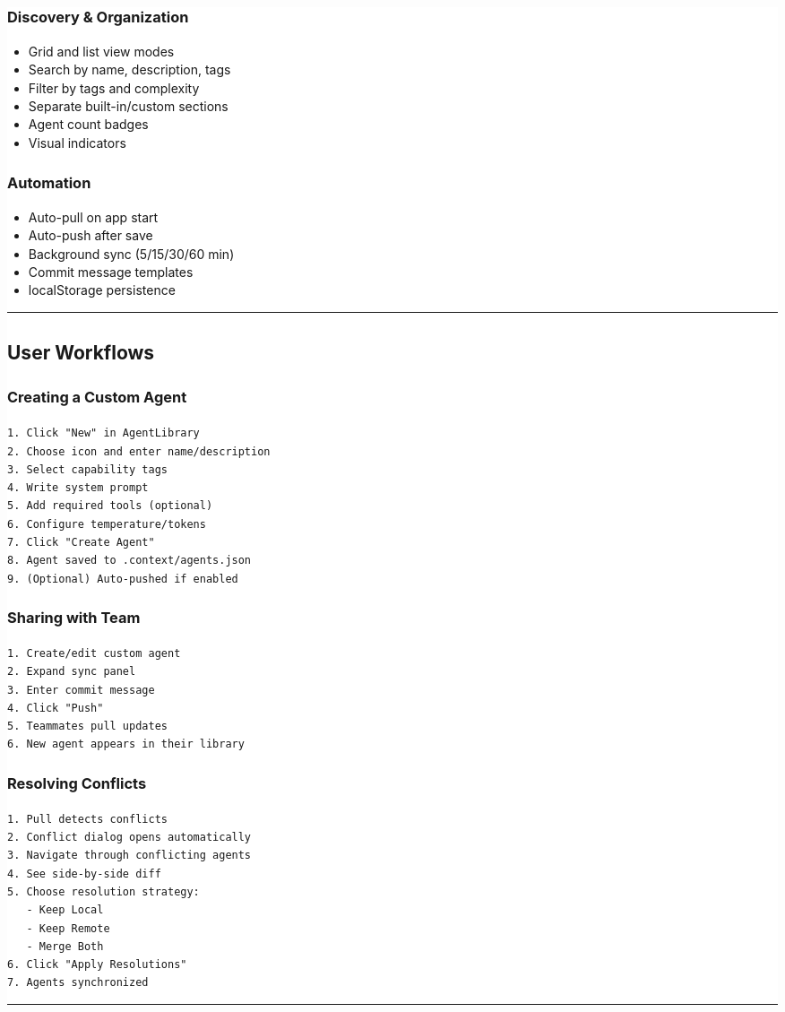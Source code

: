 ### Discovery & Organization
- Grid and list view modes
- Search by name, description, tags
- Filter by tags and complexity
- Separate built-in/custom sections
- Agent count badges
- Visual indicators

### Automation
- Auto-pull on app start
- Auto-push after save
- Background sync (5/15/30/60 min)
- Commit message templates
- localStorage persistence

---

## User Workflows

### Creating a Custom Agent
```
1. Click "New" in AgentLibrary
2. Choose icon and enter name/description
3. Select capability tags
4. Write system prompt
5. Add required tools (optional)
6. Configure temperature/tokens
7. Click "Create Agent"
8. Agent saved to .context/agents.json
9. (Optional) Auto-pushed if enabled
```

### Sharing with Team
```
1. Create/edit custom agent
2. Expand sync panel
3. Enter commit message
4. Click "Push"
5. Teammates pull updates
6. New agent appears in their library
```

### Resolving Conflicts
```
1. Pull detects conflicts
2. Conflict dialog opens automatically
3. Navigate through conflicting agents
4. See side-by-side diff
5. Choose resolution strategy:
   - Keep Local
   - Keep Remote  
   - Merge Both
6. Click "Apply Resolutions"
7. Agents synchronized
```

---
